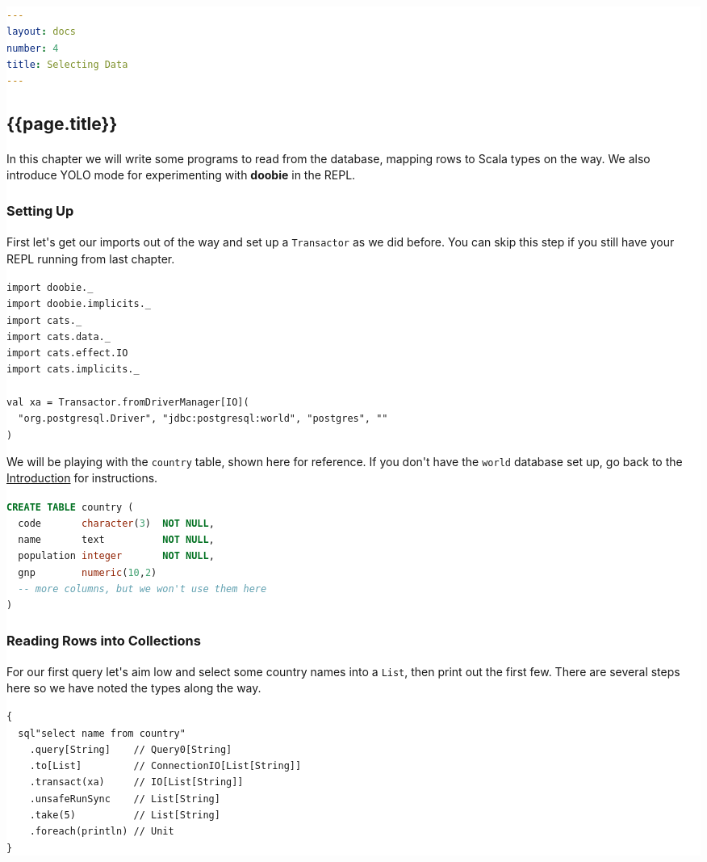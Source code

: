 ```yaml
---
layout: docs
number: 4
title: Selecting Data
---
```


## {{page.title}}

In this chapter we will write some programs to read from the database, mapping rows to Scala types on the way. We also introduce YOLO mode for experimenting with **doobie** in the REPL.

### Setting Up

First let's get our imports out of the way and set up a `Transactor` as we did before. You can skip this step if you still have your REPL running from last chapter.

```tut:silent
import doobie._
import doobie.implicits._
import cats._
import cats.data._
import cats.effect.IO
import cats.implicits._

val xa = Transactor.fromDriverManager[IO](
  "org.postgresql.Driver", "jdbc:postgresql:world", "postgres", ""
)
```

We will be playing with the `country` table, shown here for reference. If you don't have the `world` database set up, go back to the [Introduction](01-Introduction.html) for instructions.

```sql
CREATE TABLE country (
  code       character(3)  NOT NULL,
  name       text          NOT NULL,
  population integer       NOT NULL,
  gnp        numeric(10,2)
  -- more columns, but we won't use them here
)
```

### Reading Rows into Collections

For our first query let's aim low and select some country names into a `List`, then print out the first few. There are several steps here so we have noted the types along the way.

```tut
{
  sql"select name from country"
    .query[String]    // Query0[String]
    .to[List]         // ConnectionIO[List[String]]
    .transact(xa)     // IO[List[String]]
    .unsafeRunSync    // List[String]
    .take(5)          // List[String]
    .foreach(println) // Unit
}
```
